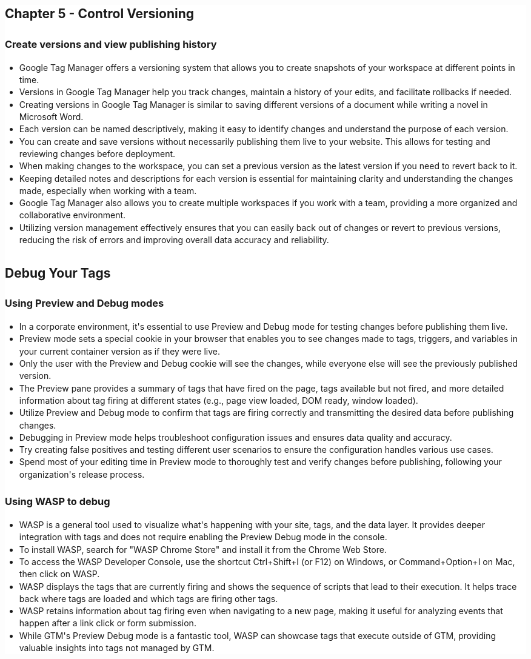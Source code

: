 
## Chapter 5 - Control Versioning 

### Create versions and view publishing history

- Google Tag Manager offers a versioning system that allows you to create snapshots of your workspace at different points in time.
- Versions in Google Tag Manager help you track changes, maintain a history of your edits, and facilitate rollbacks if needed.
- Creating versions in Google Tag Manager is similar to saving different versions of a document while writing a novel in Microsoft Word.
- Each version can be named descriptively, making it easy to identify changes and understand the purpose of each version.
- You can create and save versions without necessarily publishing them live to your website. This allows for testing and reviewing changes before deployment.
- When making changes to the workspace, you can set a previous version as the latest version if you need to revert back to it.
- Keeping detailed notes and descriptions for each version is essential for maintaining clarity and understanding the changes made, especially when working with a team.
- Google Tag Manager also allows you to create multiple workspaces if you work with a team, providing a more organized and collaborative environment.
- Utilizing version management effectively ensures that you can easily back out of changes or revert to previous versions, reducing the risk of errors and improving overall data accuracy and reliability.


## Debug Your Tags

### Using Preview and Debug modes

- In a corporate environment, it's essential to use Preview and Debug mode for testing changes before publishing them live.
- Preview mode sets a special cookie in your browser that enables you to see changes made to tags, triggers, and variables in your current container version as if they were live.
- Only the user with the Preview and Debug cookie will see the changes, while everyone else will see the previously published version.
- The Preview pane provides a summary of tags that have fired on the page, tags available but not fired, and more detailed information about tag firing at different states (e.g., page view loaded, DOM ready, window loaded).
- Utilize Preview and Debug mode to confirm that tags are firing correctly and transmitting the desired data before publishing changes.
- Debugging in Preview mode helps troubleshoot configuration issues and ensures data quality and accuracy.
- Try creating false positives and testing different user scenarios to ensure the configuration handles various use cases.
- Spend most of your editing time in Preview mode to thoroughly test and verify changes before publishing, following your organization's release process.

### Using WASP to debug

- WASP is a general tool used to visualize what's happening with your site, tags, and the data layer. It provides deeper integration with tags and does not require enabling the Preview Debug mode in the console.
- To install WASP, search for "WASP Chrome Store" and install it from the Chrome Web Store.
- To access the WASP Developer Console, use the shortcut Ctrl+Shift+I (or F12) on Windows, or Command+Option+I on Mac, then click on WASP.
- WASP displays the tags that are currently firing and shows the sequence of scripts that lead to their execution. It helps trace back where tags are loaded and which tags are firing other tags.
- WASP retains information about tag firing even when navigating to a new page, making it useful for analyzing events that happen after a link click or form submission.
- While GTM's Preview Debug mode is a fantastic tool, WASP can showcase tags that execute outside of GTM, providing valuable insights into tags not managed by GTM.
